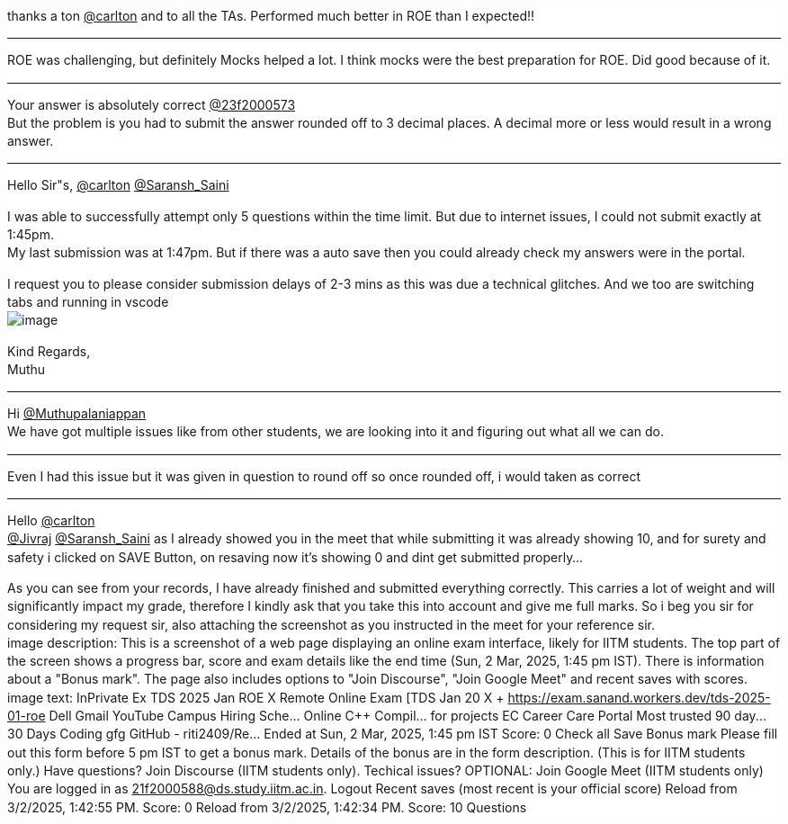 
thanks a ton [@carlton](/u/carlton) and to all the TAs. Performed much better in ROE than I expected!!

---

ROE was challenging, but definitely Mocks helped a lot. I think mocks were the best preparation for ROE. Did good because of it.

---

Your answer is absolutely correct [@23f2000573](/u/23f2000573)  
But the problem is you had to submit the answer rounded off to 3 decimal places. A decimal more or less would result in a wrong answer.

---

Hello Sir"s, [@carlton](/u/carlton) [@Saransh\_Saini](/u/saransh_saini)

I was able to successfully attempt only 5 questions within the time limit. But due to internet issues, I could not submit exactly at 1:45pm.  
My last submission was at 1:47pm. But if there was a auto save then you could already check my answers were in the portal.

I request you to please consider submission delays of 2-3 mins as this was due a technical glitches. And we too are switching tabs and running in vscode  
![image](https://europe1.discourse-cdn.com/flex013/uploads/iitm/original/3X/8/1/818fdc5072e9928cd32aa90533726f5e3fbe1e83.png)

Kind Regards,  
Muthu

---

Hi [@Muthupalaniappan](/u/muthupalaniappan)  
We have got multiple issues like from other students, we are looking into it and figuring out what all we can do.

---

Even I had this issue but it was given in question to round off so once rounded off, i would taken as correct

---

Hello [@carlton](/u/carlton)  
[@Jivraj](/u/jivraj) [@Saransh\_Saini](/u/saransh_saini) as I already showed you in the meet that while submitting it was already showing 10, and for surety and safety i clicked on SAVE Button, on resaving now it’s showing 0 and dint get submitted properly…

As you can see from your records, I have already finished and submitted everything correctly. This carries a lot of weight and will significantly impact my grade, therefore I kindly ask that you take this into account and give me full marks. So i beg you sir for considering my request sir, also attaching the screenshot as you instructed in the meet for your reference sir.  
image description: This is a screenshot of a web page displaying an online exam interface, likely for IITM students. The top part of the screen shows a progress bar, score and exam details like the end time (Sun, 2 Mar, 2025, 1:45 pm IST). There is information about a "Bonus mark". The page also includes options to "Join Discourse", "Join Google Meet" and recent saves with scores.
image text: InPrivate Ex TDS 2025 Jan ROE X Remote Online Exam [TDS Jan 20 X + https://exam.sanand.workers.dev/tds-2025-01-roe Dell Gmail YouTube Campus Hiring Sche... Online C++ Compil... for projects EC Career Care Portal Most trusted 90 day... 30 Days Coding gfg GitHub - riti2409/Re... Ended at Sun, 2 Mar, 2025, 1:45 pm IST Score: 0 Check all Save Bonus mark Please fill out this form before 5 pm IST to get a bonus mark. Details of the bonus are in the form description. (This is for IITM students only.) Have questions? Join Discourse (IITM students only). Techical issues? OPTIONAL: Join Google Meet (IITM students only) You are logged in as 21f2000588@ds.study.iitm.ac.in. Logout Recent saves (most recent is your official score) Reload from 3/2/2025, 1:42:55 PM. Score: 0 Reload from 3/2/2025, 1:42:34 PM. Score: 10 Questions
